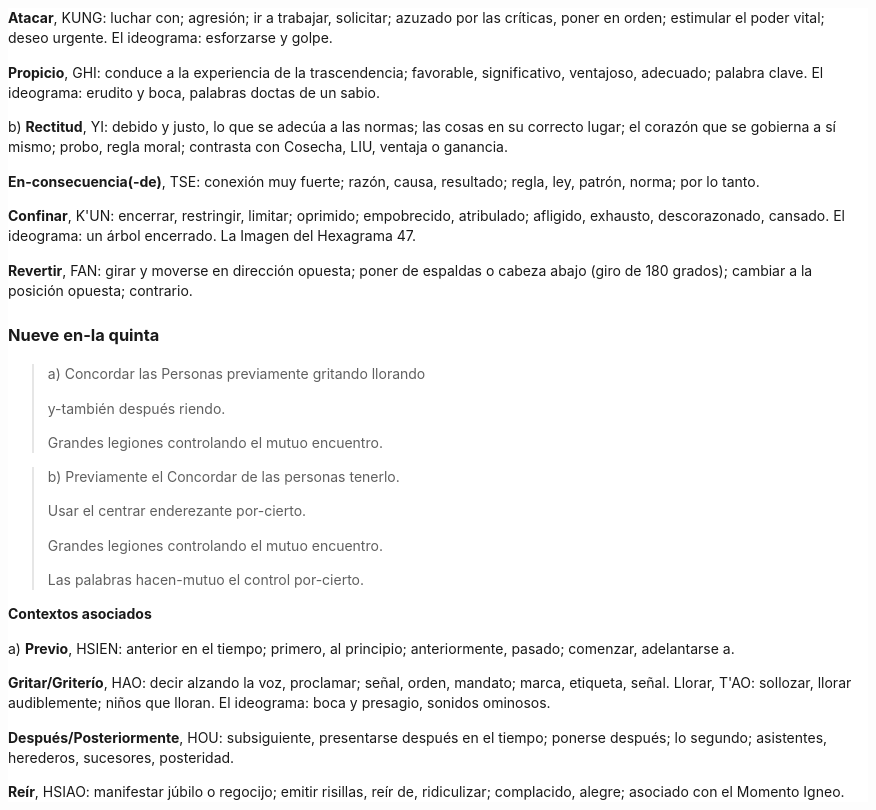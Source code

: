 **Atacar**, KUNG: luchar con; agresión; ir a trabajar, solicitar;
azuzado por las críticas, poner en orden; estimular el poder vital; deseo urgente.
El ideograma: esforzarse y golpe.

**Propicio**, GHI: conduce a la experiencia de la trascendencia; favorable,
significativo, ventajoso, adecuado; palabra clave. El ideograma: erudito y boca,
palabras doctas de un sabio.

b) **Rectitud**, YI: debido y justo, lo que se adecúa a las normas; las cosas en su
correcto lugar; el corazón que se gobierna a sí mismo; probo, regla moral;
contrasta con Cosecha, LIU, ventaja o ganancia.

**En-consecuencia(-de)**, TSE: conexión muy fuerte; razón, causa,
resultado; regla, ley, patrón, norma; por lo tanto. 

**Confinar**, K'UN: encerrar,
restringir, limitar; oprimido; empobrecido, atribulado; afligido, exhausto,
descorazonado, cansado. El ideograma: un árbol encerrado. La Imagen del
Hexagrama 47. 

**Revertir**, FAN: girar y moverse en dirección opuesta; poner
de espaldas o cabeza abajo (giro de 180 grados); cambiar a la posición
opuesta; contrario.

### Nueve en-la quinta

> a) Concordar las Personas previamente gritando llorando
> 
> y-también después riendo.
> 
> Grandes legiones controlando el mutuo encuentro.

> b) Previamente el Concordar de las personas tenerlo.
> 
> Usar el centrar enderezante por-cierto.
> 
> Grandes legiones controlando el mutuo encuentro.
> 
> Las palabras hacen-mutuo el control por-cierto.


**Contextos asociados**

a) **Previo**, HSIEN: anterior en el tiempo; primero, al
principio; anteriormente, pasado; comenzar, adelantarse a. 

**Gritar/Griterío**,
HAO: decir alzando la voz, proclamar; señal, orden, mandato; marca, etiqueta,
señal. Llorar, T'AO: sollozar, llorar audiblemente; niños que lloran. El
ideograma: boca y presagio, sonidos ominosos. 

**Después/Posteriormente**,
HOU: subsiguiente, presentarse después en el tiempo; ponerse después; lo
segundo; asistentes, herederos, sucesores, posteridad. 

**Reír**, HSIAO: manifestar
júbilo o regocijo; emitir risillas, reír de, ridiculizar; complacido, alegre; asociado
con el Momento Igneo.

